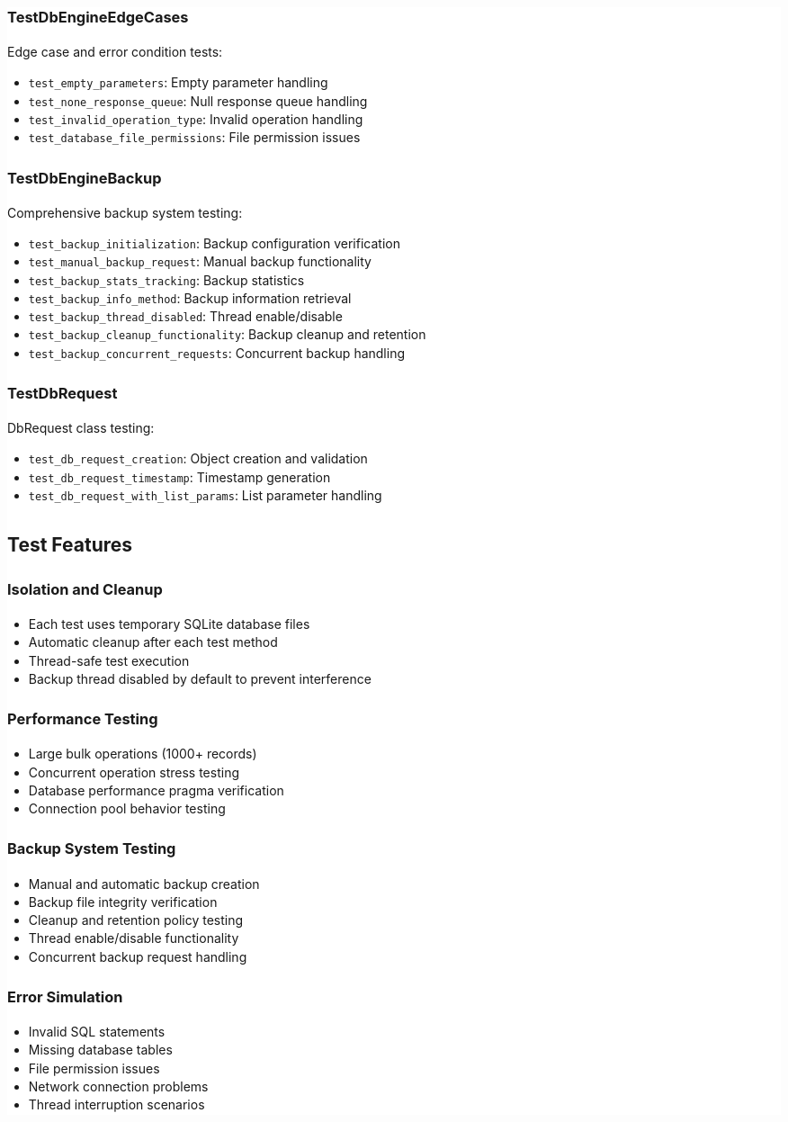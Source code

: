 ### TestDbEngineEdgeCases
Edge case and error condition tests:
- `test_empty_parameters`: Empty parameter handling
- `test_none_response_queue`: Null response queue handling
- `test_invalid_operation_type`: Invalid operation handling
- `test_database_file_permissions`: File permission issues

### TestDbEngineBackup
Comprehensive backup system testing:
- `test_backup_initialization`: Backup configuration verification
- `test_manual_backup_request`: Manual backup functionality
- `test_backup_stats_tracking`: Backup statistics
- `test_backup_info_method`: Backup information retrieval
- `test_backup_thread_disabled`: Thread enable/disable
- `test_backup_cleanup_functionality`: Backup cleanup and retention
- `test_backup_concurrent_requests`: Concurrent backup handling

### TestDbRequest
DbRequest class testing:
- `test_db_request_creation`: Object creation and validation
- `test_db_request_timestamp`: Timestamp generation
- `test_db_request_with_list_params`: List parameter handling

## Test Features

### Isolation and Cleanup
- Each test uses temporary SQLite database files
- Automatic cleanup after each test method
- Thread-safe test execution
- Backup thread disabled by default to prevent interference

### Performance Testing
- Large bulk operations (1000+ records)
- Concurrent operation stress testing
- Database performance pragma verification
- Connection pool behavior testing

### Backup System Testing
- Manual and automatic backup creation
- Backup file integrity verification
- Cleanup and retention policy testing
- Thread enable/disable functionality
- Concurrent backup request handling

### Error Simulation
- Invalid SQL statements
- Missing database tables
- File permission issues
- Network connection problems
- Thread interruption scenarios
